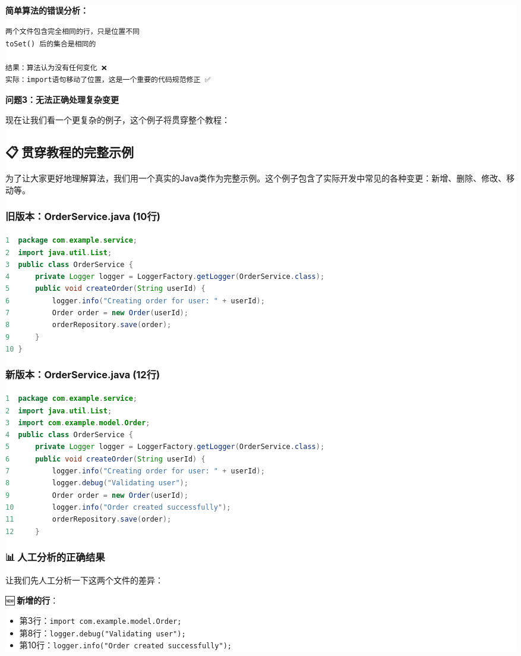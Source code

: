 **简单算法的错误分析：**
```
两个文件包含完全相同的行，只是位置不同
toSet() 后的集合是相同的

结果：算法认为没有任何变化 ❌  
实际：import语句移动了位置，这是一个重要的代码规范修正 ✅
```

**问题3：无法正确处理复杂变更**

现在让我们看一个更复杂的例子，这个例子将贯穿整个教程：

## 📋 贯穿教程的完整示例

为了让大家更好地理解算法，我们用一个真实的Java类作为完整示例。这个例子包含了实际开发中常见的各种变更：新增、删除、修改、移动等。

### 旧版本：OrderService.java (10行)
```java
1  package com.example.service;
2  import java.util.List;
3  public class OrderService {
4      private Logger logger = LoggerFactory.getLogger(OrderService.class);
5      public void createOrder(String userId) {
6          logger.info("Creating order for user: " + userId);
7          Order order = new Order(userId);
8          orderRepository.save(order);
9      }
10 }
```

### 新版本：OrderService.java (12行)
```java
1  package com.example.service;
2  import java.util.List;
3  import com.example.model.Order;
4  public class OrderService {
5      private Logger logger = LoggerFactory.getLogger(OrderService.class);
6      public void createOrder(String userId) {
7          logger.info("Creating order for user: " + userId);
8          logger.debug("Validating user");
9          Order order = new Order(userId);
10         logger.info("Order created successfully");
11         orderRepository.save(order);
12     }
```

### 📊 人工分析的正确结果

让我们先人工分析一下这两个文件的差异：

🆕 **新增的行**：
- 第3行：`import com.example.model.Order;` 
- 第8行：`logger.debug("Validating user");`
- 第10行：`logger.info("Order created successfully");`
